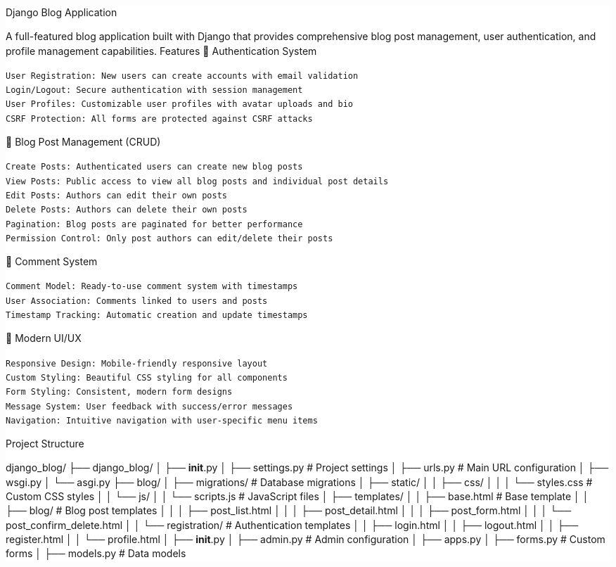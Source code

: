 Django Blog Application

A full-featured blog application built with Django that provides comprehensive blog post management, user authentication, and profile management capabilities.
Features
🔐 Authentication System

    User Registration: New users can create accounts with email validation
    Login/Logout: Secure authentication with session management
    User Profiles: Customizable user profiles with avatar uploads and bio
    CSRF Protection: All forms are protected against CSRF attacks

📝 Blog Post Management (CRUD)

    Create Posts: Authenticated users can create new blog posts
    View Posts: Public access to view all blog posts and individual post details
    Edit Posts: Authors can edit their own posts
    Delete Posts: Authors can delete their own posts
    Pagination: Blog posts are paginated for better performance
    Permission Control: Only post authors can edit/delete their posts

💬 Comment System

    Comment Model: Ready-to-use comment system with timestamps
    User Association: Comments linked to users and posts
    Timestamp Tracking: Automatic creation and update timestamps

🎨 Modern UI/UX

    Responsive Design: Mobile-friendly responsive layout
    Custom Styling: Beautiful CSS styling for all components
    Form Styling: Consistent, modern form designs
    Message System: User feedback with success/error messages
    Navigation: Intuitive navigation with user-specific menu items

Project Structure

django_blog/
├── django_blog/
│   ├── __init__.py
│   ├── settings.py          # Project settings
│   ├── urls.py             # Main URL configuration
│   ├── wsgi.py
│   └── asgi.py
├── blog/
│   ├── migrations/         # Database migrations
│   ├── static/
│   │   ├── css/
│   │   │   └── styles.css  # Custom CSS styles
│   │   └── js/
│   │       └── scripts.js  # JavaScript files
│   ├── templates/
│   │   ├── base.html       # Base template
│   │   ├── blog/           # Blog post templates
│   │   │   ├── post_list.html
│   │   │   ├── post_detail.html
│   │   │   ├── post_form.html
│   │   │   └── post_confirm_delete.html
│   │   └── registration/   # Authentication templates
│   │       ├── login.html
│   │       ├── logout.html
│   │       ├── register.html
│   │       └── profile.html
│   ├── __init__.py
│   ├── admin.py           # Admin configuration
│   ├── apps.py
│   ├── forms.py           # Custom forms
│   ├── models.py          # Data models